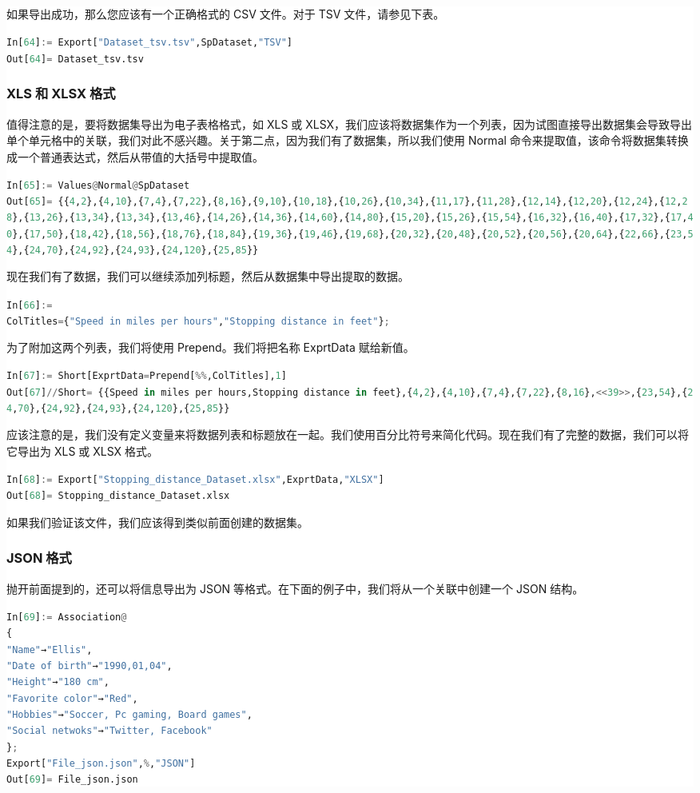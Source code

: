 如果导出成功，那么您应该有一个正确格式的 CSV 文件。对于 TSV 文件，请参见下表。

```py
In[64]:= Export["Dataset_tsv.tsv",SpDataset,"TSV"]
Out[64]= Dataset_tsv.tsv

```

### XLS 和 XLSX 格式

值得注意的是，要将数据集导出为电子表格格式，如 XLS 或 XLSX，我们应该将数据集作为一个列表，因为试图直接导出数据集会导致导出单个单元格中的关联，我们对此不感兴趣。关于第二点，因为我们有了数据集，所以我们使用 Normal 命令来提取值，该命令将数据集转换成一个普通表达式，然后从带值的大括号中提取值。

```py
In[65]:= Values@Normal@SpDataset
Out[65]= {{4,2},{4,10},{7,4},{7,22},{8,16},{9,10},{10,18},{10,26},{10,34},{11,17},{11,28},{12,14},{12,20},{12,24},{12,28},{13,26},{13,34},{13,34},{13,46},{14,26},{14,36},{14,60},{14,80},{15,20},{15,26},{15,54},{16,32},{16,40},{17,32},{17,40},{17,50},{18,42},{18,56},{18,76},{18,84},{19,36},{19,46},{19,68},{20,32},{20,48},{20,52},{20,56},{20,64},{22,66},{23,54},{24,70},{24,92},{24,93},{24,120},{25,85}}

```

现在我们有了数据，我们可以继续添加列标题，然后从数据集中导出提取的数据。

```py
In[66]:=
ColTitles={"Speed in miles per hours","Stopping distance in feet"};

```

为了附加这两个列表，我们将使用 Prepend。我们将把名称 ExprtData 赋给新值。

```py
In[67]:= Short[ExprtData=Prepend[%%,ColTitles],1]
Out[67]//Short= {{Speed in miles per hours,Stopping distance in feet},{4,2},{4,10},{7,4},{7,22},{8,16},<<39>>,{23,54},{24,70},{24,92},{24,93},{24,120},{25,85}}

```

应该注意的是，我们没有定义变量来将数据列表和标题放在一起。我们使用百分比符号来简化代码。现在我们有了完整的数据，我们可以将它导出为 XLS 或 XLSX 格式。

```py
In[68]:= Export["Stopping_distance_Dataset.xlsx",ExprtData,"XLSX"]
Out[68]= Stopping_distance_Dataset.xlsx

```

如果我们验证该文件，我们应该得到类似前面创建的数据集。

### JSON 格式

抛开前面提到的，还可以将信息导出为 JSON 等格式。在下面的例子中，我们将从一个关联中创建一个 JSON 结构。

```py
In[69]:= Association@
{
"Name"→"Ellis",
"Date of birth"→"1990,01,04",
"Height"→"180 cm",
"Favorite color"→"Red",
"Hobbies"→"Soccer, Pc gaming, Board games",
"Social netwoks"→"Twitter, Facebook"
};
Export["File_json.json",%,"JSON"]
Out[69]= File_json.json

```
